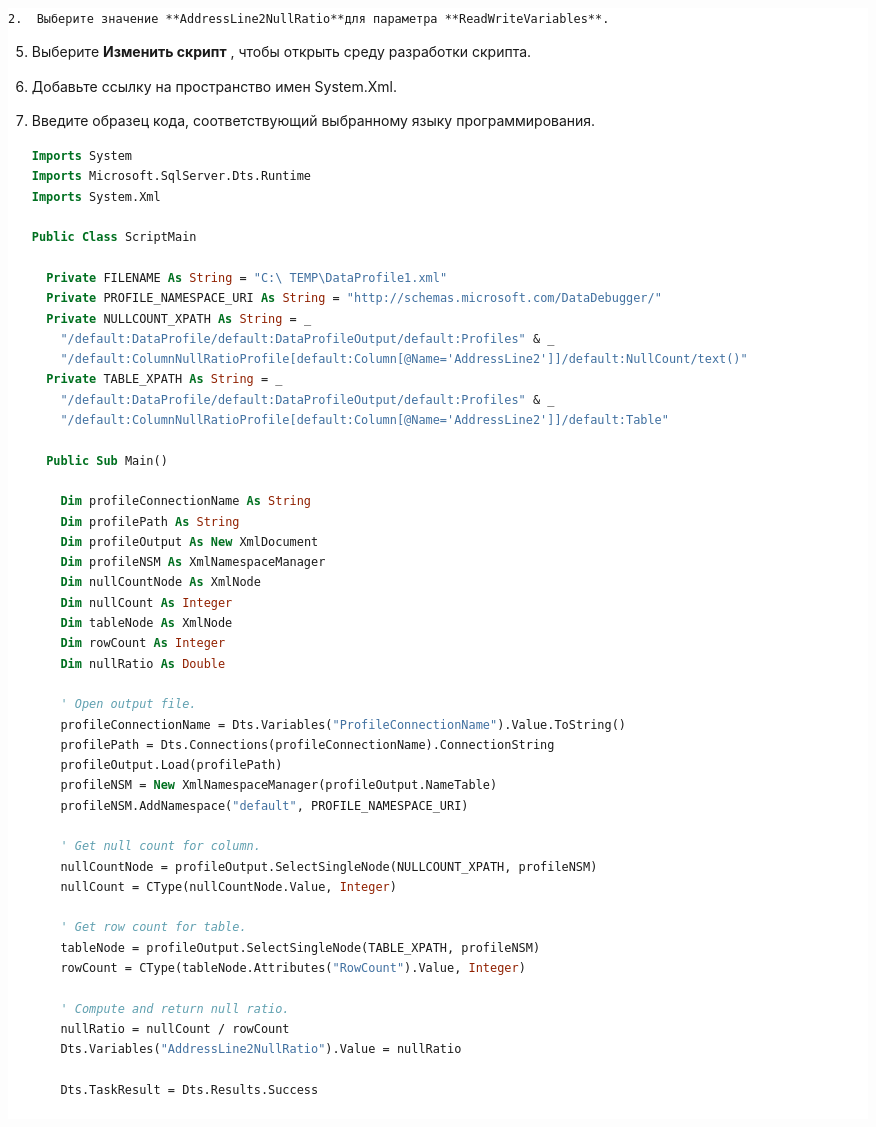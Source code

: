     2.  Выберите значение **AddressLine2NullRatio**для параметра **ReadWriteVariables**.  
  
5.  Выберите **Изменить скрипт** , чтобы открыть среду разработки скрипта.  
  
6.  Добавьте ссылку на пространство имен System.Xml.  
  
7.  Введите образец кода, соответствующий выбранному языку программирования.  
  
    ```vb  
    Imports System  
    Imports Microsoft.SqlServer.Dts.Runtime  
    Imports System.Xml  
  
    Public Class ScriptMain  
  
      Private FILENAME As String = "C:\ TEMP\DataProfile1.xml"  
      Private PROFILE_NAMESPACE_URI As String = "http://schemas.microsoft.com/DataDebugger/"  
      Private NULLCOUNT_XPATH As String = _  
        "/default:DataProfile/default:DataProfileOutput/default:Profiles" & _  
        "/default:ColumnNullRatioProfile[default:Column[@Name='AddressLine2']]/default:NullCount/text()"  
      Private TABLE_XPATH As String = _  
        "/default:DataProfile/default:DataProfileOutput/default:Profiles" & _  
        "/default:ColumnNullRatioProfile[default:Column[@Name='AddressLine2']]/default:Table"  
  
      Public Sub Main()  
  
        Dim profileConnectionName As String  
        Dim profilePath As String  
        Dim profileOutput As New XmlDocument  
        Dim profileNSM As XmlNamespaceManager  
        Dim nullCountNode As XmlNode  
        Dim nullCount As Integer  
        Dim tableNode As XmlNode  
        Dim rowCount As Integer  
        Dim nullRatio As Double  
  
        ' Open output file.  
        profileConnectionName = Dts.Variables("ProfileConnectionName").Value.ToString()  
        profilePath = Dts.Connections(profileConnectionName).ConnectionString  
        profileOutput.Load(profilePath)  
        profileNSM = New XmlNamespaceManager(profileOutput.NameTable)  
        profileNSM.AddNamespace("default", PROFILE_NAMESPACE_URI)  
  
        ' Get null count for column.  
        nullCountNode = profileOutput.SelectSingleNode(NULLCOUNT_XPATH, profileNSM)  
        nullCount = CType(nullCountNode.Value, Integer)  
  
        ' Get row count for table.  
        tableNode = profileOutput.SelectSingleNode(TABLE_XPATH, profileNSM)  
        rowCount = CType(tableNode.Attributes("RowCount").Value, Integer)  
  
        ' Compute and return null ratio.  
        nullRatio = nullCount / rowCount  
        Dts.Variables("AddressLine2NullRatio").Value = nullRatio  
  
        Dts.TaskResult = Dts.Results.Success  
  